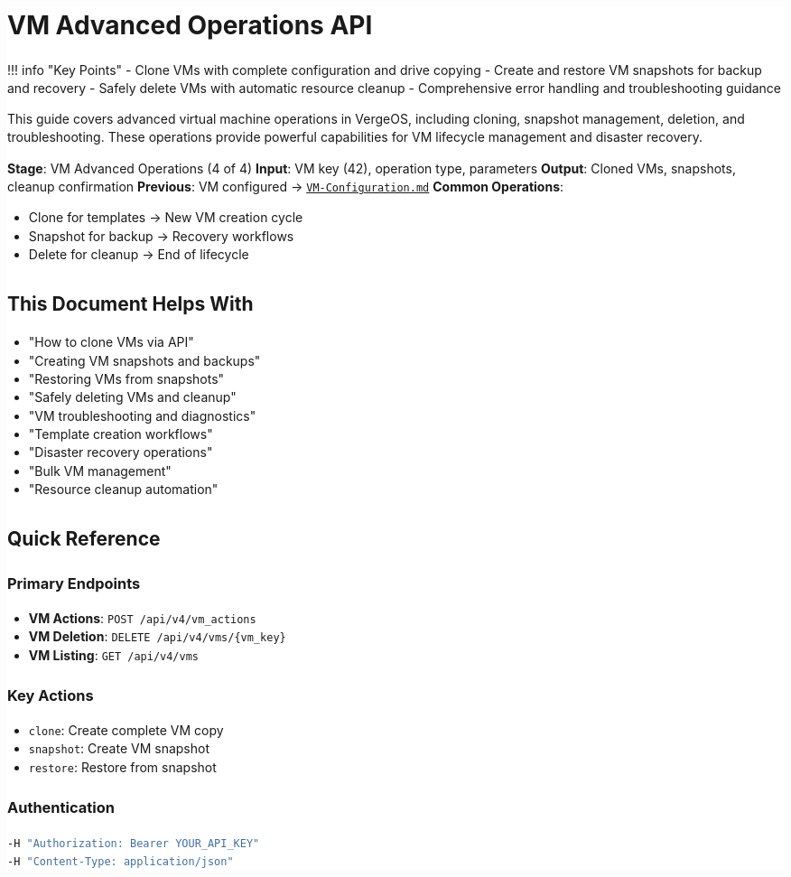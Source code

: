 
# VM Advanced Operations API

!!! info "Key Points"
    - Clone VMs with complete configuration and drive copying
    - Create and restore VM snapshots for backup and recovery
    - Safely delete VMs with automatic resource cleanup
    - Comprehensive error handling and troubleshooting guidance

This guide covers advanced virtual machine operations in VergeOS, including cloning, snapshot management, deletion, and troubleshooting. These operations provide powerful capabilities for VM lifecycle management and disaster recovery.


**Stage**: VM Advanced Operations (4 of 4)
**Input**: VM key (42), operation type, parameters
**Output**: Cloned VMs, snapshots, cleanup confirmation
**Previous**: VM configured → [`VM-Configuration.md`](VM-Configuration.md)
**Common Operations**:
- Clone for templates → New VM creation cycle
- Snapshot for backup → Recovery workflows
- Delete for cleanup → End of lifecycle


## This Document Helps With
- "How to clone VMs via API"
- "Creating VM snapshots and backups"
- "Restoring VMs from snapshots"
- "Safely deleting VMs and cleanup"
- "VM troubleshooting and diagnostics"
- "Template creation workflows"
- "Disaster recovery operations"
- "Bulk VM management"
- "Resource cleanup automation"

## Quick Reference

### Primary Endpoints
- **VM Actions**: `POST /api/v4/vm_actions`
- **VM Deletion**: `DELETE /api/v4/vms/{vm_key}`
- **VM Listing**: `GET /api/v4/vms`

### Key Actions
- `clone`: Create complete VM copy
- `snapshot`: Create VM snapshot
- `restore`: Restore from snapshot

### Authentication
```bash
-H "Authorization: Bearer YOUR_API_KEY"
-H "Content-Type: application/json"
```
